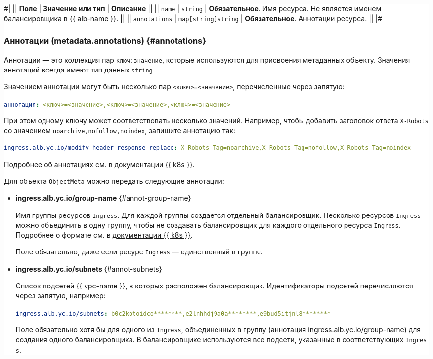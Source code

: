#|
|| **Поле**      | **Значение или тип** | **Описание** ||
|| `name`        | `string`             | **Обязательное**.
                                          [Имя ресурса](https://kubernetes.io/docs/concepts/overview/working-with-objects/names/#names).
                                          Не является именем балансировщика в {{ alb-name }}. ||
|| `annotations` | `map[string]string`  | **Обязательное**.
                                          [Аннотации ресурса](#annotations). ||
|#

### Аннотации (metadata.annotations) {#annotations}

Аннотации — это коллекция пар `ключ:значение`, которые используются для присвоения метаданных объекту. Значения аннотаций всегда имеют тип данных `string`.

Значением аннотации могут быть несколько пар `<ключ>=<значение>`, перечисленные через запятую:

  ```yaml
  аннотация: <ключ>=<значение>,<ключ>=<значение>,<ключ>=<значение>
  ```

При этом одному ключу может соответствовать несколько значений. Например, чтобы добавить заголовок ответа `X-Robots` со значением `noarchive,nofollow,noindex`, запишите аннотацию так:

  ```yaml
  ingress.alb.yc.io/modify-header-response-replace: X-Robots-Tag=noarchive,X-Robots-Tag=nofollow,X-Robots-Tag=noindex
  ```

Подробнее об аннотациях см. в [документации {{ k8s }}](https://kubernetes.io/docs/concepts/overview/working-with-objects/annotations/).

Для объекта `ObjectMeta` можно передать следующие аннотации:

* **ingress.alb.yc.io/group-name** {#annot-group-name}

  Имя группы ресурсов `Ingress`. Для каждой группы создается отдельный балансировщик. Несколько ресурсов `Ingress` можно объединить в одну группу, чтобы не создавать балансировщик для каждого отдельного ресурса `Ingress`. Подробнее о формате см. в [документации {{ k8s }}](https://kubernetes.io/docs/concepts/overview/working-with-objects/names/#names).

  Поле обязательно, даже если ресурс `Ingress` — единственный в группе.

* **ingress.alb.yc.io/subnets** {#annot-subnets}

  Список [подсетей](../../../vpc/concepts/network.md#subnet) {{ vpc-name }}, в которых [расположен балансировщик](../../../application-load-balancer/concepts/application-load-balancer.md#lb-location). Идентификаторы подсетей перечисляются через запятую, например:

  ```yaml
  ingress.alb.yc.io/subnets: b0c2kotoidco********,e2lnhhdj9a0a********,e9bud5itjnl8********
  ```

  Поле обязательно хотя бы для одного из `Ingress`, объединенных в группу (аннотация [ingress.alb.yc.io/group-name](#annot-group-name)) для создания одного балансировщика. В балансировщике используются все подсети, указанные в соответствующих `Ingress`.
